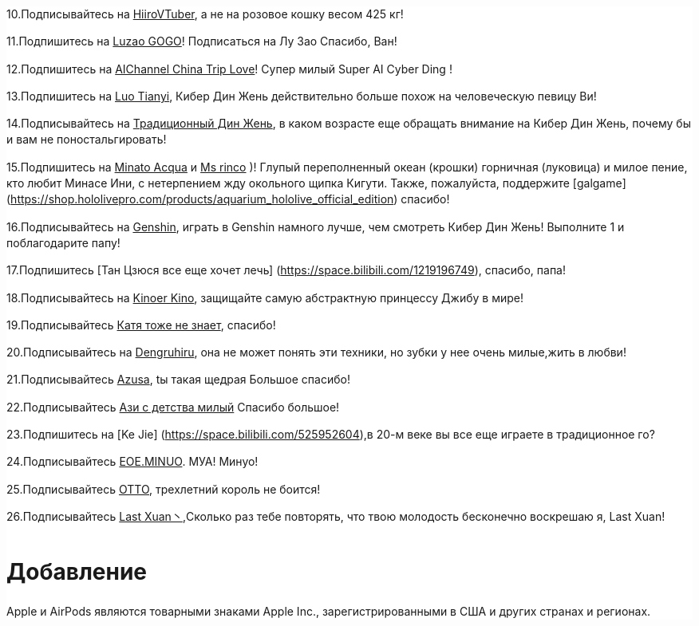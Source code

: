 10.Подписывайтесь на [HiiroVTuber](https://space.bilibili.com/508963009), а не на розовое кошку весом 425 кг!

11.Подпишитесь на [Luzao GOGO](https://space.bilibili.com/1669777785/)! Подписаться на Лу Зао Спасибо, Ван!

12.Подпишитесь на [AIChannel China Trip Love](https://space.bilibili.com/484322035)! Супер милый Super AI Cyber ​​Ding !

13.Подпишитесь на [Luo Tianyi](https://space.bilibili.com/36081646), Кибер Дин Жень действительно больше похож на человеческую певицу Ви!

14.Подписывайтесь на [Традиционный Дин Жень](https://space.bilibili.com/1463028352), в каком возрасте еще обращать внимание на Кибер Дин Жень, почему бы и вам не поностальгировать!

15.Подпишитесь на [Minato Acqua](https://space.bilibili.com/375504219) и [Ms rinco](https://www.nicovideo.jp/user/45194653)
)! Глупый переполненный океан (крошки) горничная (луковица) и милое пение, кто любит Минасе Ини, с нетерпением жду окольного щипка Кигути. Также, пожалуйста, поддержите [galgame] (https://shop.hololivepro.com/products/aquarium_hololive_official_edition) спасибо!

16.Подписывайтесь на [Genshin](https://space.bilibili.com/401742377), играть в Genshin намного лучше, чем смотреть Кибер Дин Жень!
Выполните 1 и поблагодарите папу!

17.Подпишитесь [Тан Цзюся все еще хочет лечь] (https://space.bilibili.com/1219196749), спасибо, папа!

18.Подписывайтесь на [Kinoer Kino](https://space.bilibili.com/1383815813), защищайте самую абстрактную принцессу Джибу в мире!

19.Подписывайтесь [Катя тоже не знает](https://space.bilibili.com/1011797664), спасибо!

20.Подписывайтесь на [Dengruhiru](https://space.bilibili.com/1848290057), она не может понять эти техники, но зубки у нее очень милые,жить в любви!

21.Подписывайтесь [Azusa](https://space.bilibili.com/7706705), tы такая щедрая Большое спасибо!

22.Подписывайтесь [Ази с детства милый](https://space.bilibili.com/7706705) Спасибо большое!

23.Подпишитесь на [Ke Jie] (https://space.bilibili.com/525952604),в 20-м веке вы все еще играете в традиционное го?

24.Подписывайтесь [EOE.MINUO](https://space.bilibili.com/1778026586). МУА! Минуо!

25.Подписывайтесь [OTTO](https://space.bilibili.com/628845081The), трехлетний король не боится!

26.Подписывайтесь [Last Xuan丶](https://weibo.com/u/5902995241),Сколько раз тебе повторять, что твою молодость бесконечно воскрешаю я, Last Xuan!

# Добавление

Apple и AirPods являются товарными знаками Apple Inc., зарегистрированными в США и других странах и регионах.
